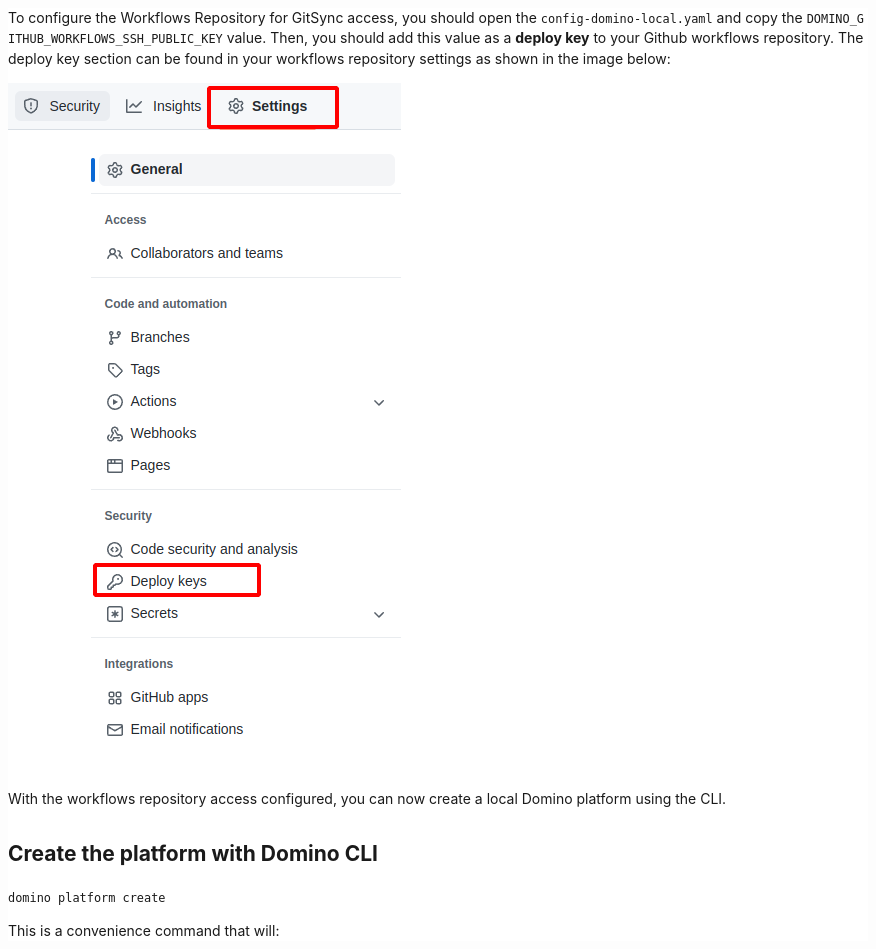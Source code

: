 To configure the Workflows Repository for GitSync access, you should open the `config-domino-local.yaml` and copy the `DOMINO_GITHUB_WORKFLOWS_SSH_PUBLIC_KEY` value. Then, you should add this value as a **deploy key** to your Github workflows repository. The deploy key section can be found in your workflows repository settings as shown in the image below:

![Workflows repository deploy key](/img/deploy-keys.png)

With the workflows repository access configured, you can now create a local Domino platform using the CLI.

## Create the platform with Domino CLI

```bash
domino platform create
```

This is a convenience command that will:
